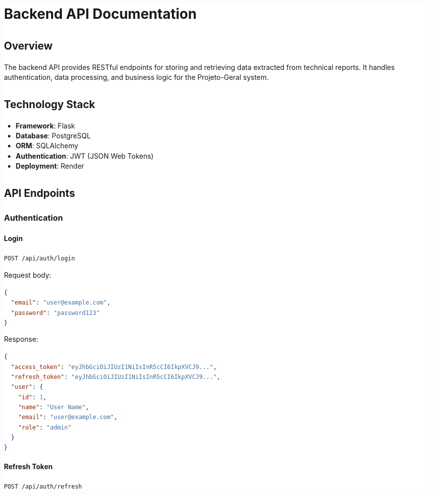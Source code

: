 # Backend API Documentation

## Overview

The backend API provides RESTful endpoints for storing and retrieving data extracted from technical reports. It handles authentication, data processing, and business logic for the Projeto-Geral system.

## Technology Stack

- **Framework**: Flask
- **Database**: PostgreSQL
- **ORM**: SQLAlchemy
- **Authentication**: JWT (JSON Web Tokens)
- **Deployment**: Render

## API Endpoints

### Authentication

#### Login

```
POST /api/auth/login
```

Request body:
```json
{
  "email": "user@example.com",
  "password": "password123"
}
```

Response:
```json
{
  "access_token": "eyJhbGciOiJIUzI1NiIsInR5cCI6IkpXVCJ9...",
  "refresh_token": "eyJhbGciOiJIUzI1NiIsInR5cCI6IkpXVCJ9...",
  "user": {
    "id": 1,
    "name": "User Name",
    "email": "user@example.com",
    "role": "admin"
  }
}
```

#### Refresh Token

```
POST /api/auth/refresh
```
